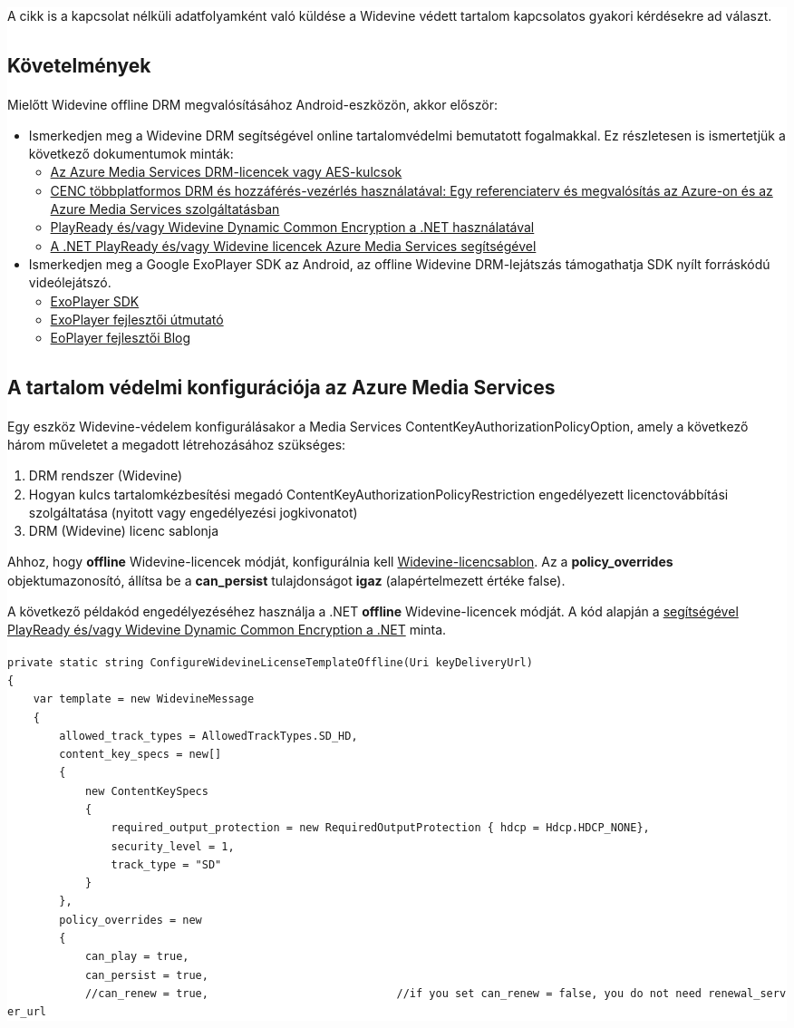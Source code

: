 A cikk is a kapcsolat nélküli adatfolyamként való küldése a Widevine védett tartalom kapcsolatos gyakori kérdésekre ad választ.

## <a name="requirements"></a>Követelmények 

Mielőtt Widevine offline DRM megvalósításához Android-eszközön, akkor először:

- Ismerkedjen meg a Widevine DRM segítségével online tartalomvédelmi bemutatott fogalmakkal. Ez részletesen is ismertetjük a következő dokumentumok minták:
    - [Az Azure Media Services DRM-licencek vagy AES-kulcsok](media-services-deliver-keys-and-licenses.md)
    - [CENC többplatformos DRM és hozzáférés-vezérlés használatával: Egy referenciaterv és megvalósítás az Azure-on és az Azure Media Services szolgáltatásban](media-services-cenc-with-multidrm-access-control.md)
    - [PlayReady és/vagy Widevine Dynamic Common Encryption a .NET használatával](https://azure.microsoft.com/resources/samples/media-services-dotnet-dynamic-encryption-with-drm/)
    - [A .NET PlayReady és/vagy Widevine licencek Azure Media Services segítségével](https://azure.microsoft.com/resources/samples/media-services-dotnet-deliver-playready-widevine-licenses/)
- Ismerkedjen meg a Google ExoPlayer SDK az Android, az offline Widevine DRM-lejátszás támogathatja SDK nyílt forráskódú videólejátszó. 
    - [ExoPlayer SDK](https://github.com/google/ExoPlayer)
    - [ExoPlayer fejlesztői útmutató](https://google.github.io/ExoPlayer/guide.html)
    - [EoPlayer fejlesztői Blog](https://medium.com/google-exoplayer)

## <a name="content-protection-configuration-in-azure-media-services"></a>A tartalom védelmi konfigurációja az Azure Media Services

Egy eszköz Widevine-védelem konfigurálásakor a Media Services ContentKeyAuthorizationPolicyOption, amely a következő három műveletet a megadott létrehozásához szükséges:

1. DRM rendszer (Widevine)
2. Hogyan kulcs tartalomkézbesítési megadó ContentKeyAuthorizationPolicyRestriction engedélyezett licenctovábbítási szolgáltatása (nyitott vagy engedélyezési jogkivonatot)
3. DRM (Widevine) licenc sablonja

Ahhoz, hogy **offline** Widevine-licencek módját, konfigurálnia kell [Widevine-licencsablon](media-services-widevine-license-template-overview.md). Az a **policy_overrides** objektumazonosító, állítsa be a **can_persist** tulajdonságot **igaz** (alapértelmezett értéke false). 

A következő példakód engedélyezéséhez használja a .NET **offline** Widevine-licencek módját. A kód alapján a [ segítségével PlayReady és/vagy Widevine Dynamic Common Encryption a .NET](https://github.com/Azure-Samples/media-services-dotnet-dynamic-encryption-with-drm) minta. 

```
private static string ConfigureWidevineLicenseTemplateOffline(Uri keyDeliveryUrl)
{
    var template = new WidevineMessage
    {
        allowed_track_types = AllowedTrackTypes.SD_HD,
        content_key_specs = new[]
        {
            new ContentKeySpecs
            {
                required_output_protection = new RequiredOutputProtection { hdcp = Hdcp.HDCP_NONE},
                security_level = 1,
                track_type = "SD"
            }
        },
        policy_overrides = new
        {
            can_play = true,
            can_persist = true,
            //can_renew = true,                             //if you set can_renew = false, you do not need renewal_server_url
```